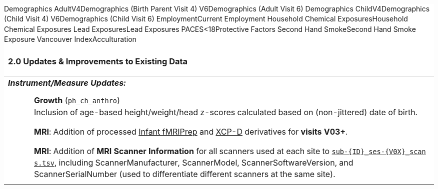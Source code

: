 <tr><td rowspan="2">Demographics Adult</td><td>V4</td><td>Demographics (Birth Parent Visit 4)</td></tr> 
<tr><td>V6</td><td>Demographics (Adult Visit 6)</td></tr> 
<tr><td rowspan="2">Demographics Child</td><td>V4</td><td>Demographics (Child Visit 4)</td></tr> 
<tr><td>V6</td><td>Demographics (Child Visit 6)</td></tr>  
<tr><td>Employment</td><td></td><td>Current Employment</td></tr>  
<tr><td>Household Chemical Exposures</td><td></td><td>Household Chemical Exposures</td></tr>   
<tr><td>Lead Exposures</td><td></td><td>Lead Exposures</td></tr> 
<tr><td>PACES</td><td>&lt;18</td><td>Protective Factors</td></tr>  
<tr><td>Second Hand Smoke</td><td></td><td>Second Hand Smoke Exposure</td></tr>     
<tr><td>Vancouver Index</td><td></td><td>Acculturation</td></tr>             
</tbody>
</table>
</div>
<p></p>

### <i class="fa-solid fa-arrows-rotate" style="margin-right: 8px;"></i> 2.0 Updates & Improvements to Existing Data

<table class="table-no-vertical-lines" style="width: 100%; border-collapse: collapse; table-layout: fixed; font-size: 16px;">
  <tbody>
<tr><td colspan="2"><strong><i>Instrument/Measure Updates:</i></strong></td></tr>
  <tr>
    <td style="width: 40px; text-align: center;">
    <a href="../../../instruments/#physhealth" target="_blank"><i class="fa fa-heart-pulse"></i></a>
    </td>
    <td style="padding: 8px 4px; vertical-align: top; word-wrap: break-word; white-space: normal;">
    <strong>Growth</strong> (<code>ph_ch_anthro</code>)<br>
      <span class="update-text">Inclusion of age-based height/weight/head z-scores calculated based on (non-jittered) date of birth.</span>
    </td>
  </tr>
  <tr>
    <td rowspan="2" style="width: 40px; text-align: center;">
    <a href="../../../instruments/#mri" target="_blank"><i class="fa fa-brain"></i></a>
    </td>
    <td style="padding: 8px 4px; vertical-align: top; word-wrap: break-word; white-space: normal;">
    <strong>MRI</strong>: <span class="update-text">Addition of processed <a href="../../instruments/mri/fmri/#nibabies" target="_blank" rel="noopener noreferrer">Infant fMRIPrep</a> and <a href="../../instruments/mri/fmri/#xcpd" target="_blank" rel="noopener noreferrer">XCP-D</a> derivatives for <strong>visits V03+</strong>.</span>
    </td>
  </tr>
    <tr>
    <td style="padding: 8px 4px; vertical-align: top; word-wrap: break-word; white-space: normal;">
    <strong>MRI</strong>: <span class="update-text">Addition of <strong>MRI Scanner Information</strong> for all scanners used at each site to <a href="../../datacuration/file-based-data/#participant-session-scan-level-data" target="_blank"><code>sub-{ID}_ses-{V0X}_scans.tsv</code></a>, including ScannerManufacturer, ScannerModel, ScannerSoftwareVersion, and ScannerSerialNumber (used to differentiate different scanners at the same site).</span>
    </td>
  </tr>
</tbody>
</table>
